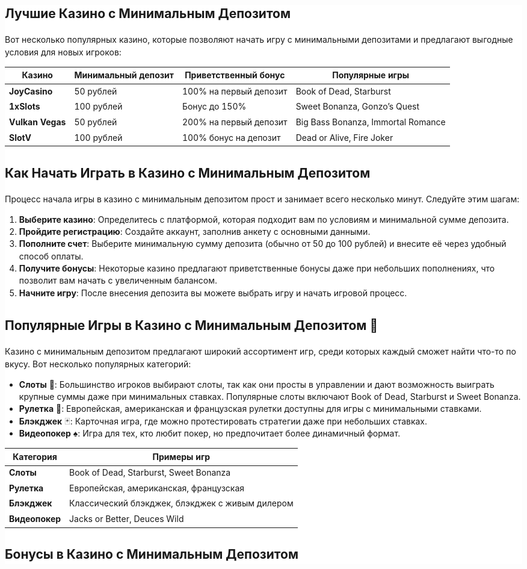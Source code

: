 ## Лучшие Казино с Минимальным Депозитом

Вот несколько популярных казино, которые позволяют начать игру с минимальными депозитами и предлагают выгодные условия для новых игроков:

| Казино                 | Минимальный депозит     | Приветственный бонус          | Популярные игры                 |
|------------------------|-------------------------|--------------------------------|---------------------------------|
| **JoyCasino**          | 50 рублей               | 100% на первый депозит         | Book of Dead, Starburst         |
| **1xSlots**            | 100 рублей              | Бонус до 150%                  | Sweet Bonanza, Gonzo’s Quest    |
| **Vulkan Vegas**       | 50 рублей               | 200% на первый депозит         | Big Bass Bonanza, Immortal Romance |
| **SlotV**              | 100 рублей              | 100% бонус на депозит          | Dead or Alive, Fire Joker       |

## Как Начать Играть в Казино с Минимальным Депозитом

Процесс начала игры в казино с минимальным депозитом прост и занимает всего несколько минут. Следуйте этим шагам:

1. **Выберите казино**: Определитесь с платформой, которая подходит вам по условиям и минимальной сумме депозита.
2. **Пройдите регистрацию**: Создайте аккаунт, заполнив анкету с основными данными.
3. **Пополните счет**: Выберите минимальную сумму депозита (обычно от 50 до 100 рублей) и внесите её через удобный способ оплаты.
4. **Получите бонусы**: Некоторые казино предлагают приветственные бонусы даже при небольших пополнениях, что позволит вам начать с увеличенным балансом.
5. **Начните игру**: После внесения депозита вы можете выбрать игру и начать игровой процесс.

## Популярные Игры в Казино с Минимальным Депозитом 🎲

Казино с минимальным депозитом предлагают широкий ассортимент игр, среди которых каждый сможет найти что-то по вкусу. Вот несколько популярных категорий:

- **Слоты** 🎰: Большинство игроков выбирают слоты, так как они просты в управлении и дают возможность выиграть крупные суммы даже при минимальных ставках. Популярные слоты включают Book of Dead, Starburst и Sweet Bonanza.
- **Рулетка** 🎡: Европейская, американская и французская рулетки доступны для игры с минимальными ставками.
- **Блэкджек** 🃏: Карточная игра, где можно протестировать стратегии даже при небольших ставках.
- **Видеопокер** ♠️: Игра для тех, кто любит покер, но предпочитает более динамичный формат.

| Категория               | Примеры игр                                      |
|-------------------------|-------------------------------------------------|
| **Слоты**               | Book of Dead, Starburst, Sweet Bonanza          |
| **Рулетка**             | Европейская, американская, французская           |
| **Блэкджек**            | Классический блэкджек, блэкджек с живым дилером |
| **Видеопокер**          | Jacks or Better, Deuces Wild                    |

## Бонусы в Казино с Минимальным Депозитом

